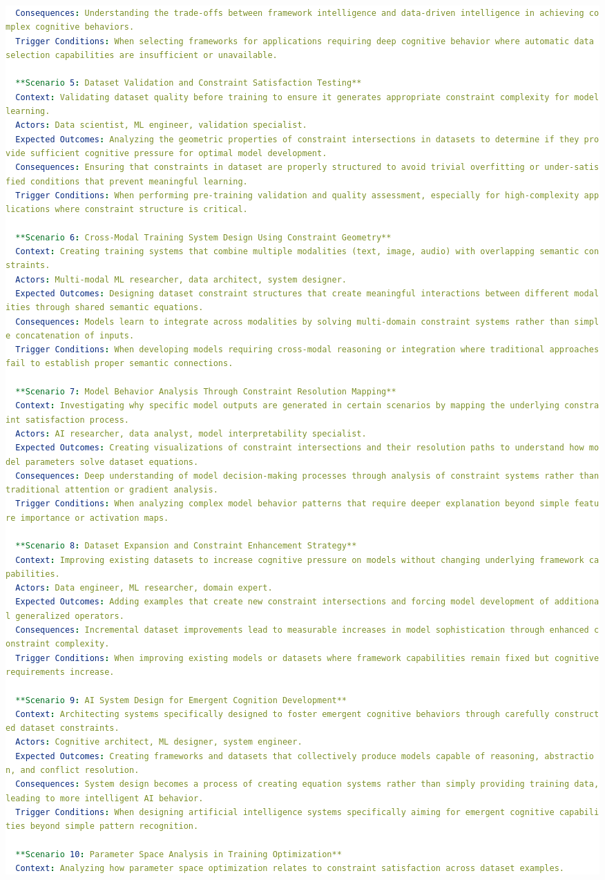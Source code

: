 ```yaml
  Consequences: Understanding the trade-offs between framework intelligence and data-driven intelligence in achieving complex cognitive behaviors.
  Trigger Conditions: When selecting frameworks for applications requiring deep cognitive behavior where automatic data selection capabilities are insufficient or unavailable.

  **Scenario 5: Dataset Validation and Constraint Satisfaction Testing**
  Context: Validating dataset quality before training to ensure it generates appropriate constraint complexity for model learning.
  Actors: Data scientist, ML engineer, validation specialist.
  Expected Outcomes: Analyzing the geometric properties of constraint intersections in datasets to determine if they provide sufficient cognitive pressure for optimal model development.
  Consequences: Ensuring that constraints in dataset are properly structured to avoid trivial overfitting or under-satisfied conditions that prevent meaningful learning.
  Trigger Conditions: When performing pre-training validation and quality assessment, especially for high-complexity applications where constraint structure is critical.

  **Scenario 6: Cross-Modal Training System Design Using Constraint Geometry**
  Context: Creating training systems that combine multiple modalities (text, image, audio) with overlapping semantic constraints.
  Actors: Multi-modal ML researcher, data architect, system designer.
  Expected Outcomes: Designing dataset constraint structures that create meaningful interactions between different modalities through shared semantic equations.
  Consequences: Models learn to integrate across modalities by solving multi-domain constraint systems rather than simple concatenation of inputs.
  Trigger Conditions: When developing models requiring cross-modal reasoning or integration where traditional approaches fail to establish proper semantic connections.

  **Scenario 7: Model Behavior Analysis Through Constraint Resolution Mapping**
  Context: Investigating why specific model outputs are generated in certain scenarios by mapping the underlying constraint satisfaction process.
  Actors: AI researcher, data analyst, model interpretability specialist.
  Expected Outcomes: Creating visualizations of constraint intersections and their resolution paths to understand how model parameters solve dataset equations.
  Consequences: Deep understanding of model decision-making processes through analysis of constraint systems rather than traditional attention or gradient analysis.
  Trigger Conditions: When analyzing complex model behavior patterns that require deeper explanation beyond simple feature importance or activation maps.

  **Scenario 8: Dataset Expansion and Constraint Enhancement Strategy**
  Context: Improving existing datasets to increase cognitive pressure on models without changing underlying framework capabilities.
  Actors: Data engineer, ML researcher, domain expert.
  Expected Outcomes: Adding examples that create new constraint intersections and forcing model development of additional generalized operators.
  Consequences: Incremental dataset improvements lead to measurable increases in model sophistication through enhanced constraint complexity.
  Trigger Conditions: When improving existing models or datasets where framework capabilities remain fixed but cognitive requirements increase.

  **Scenario 9: AI System Design for Emergent Cognition Development**
  Context: Architecting systems specifically designed to foster emergent cognitive behaviors through carefully constructed dataset constraints.
  Actors: Cognitive architect, ML designer, system engineer.
  Expected Outcomes: Creating frameworks and datasets that collectively produce models capable of reasoning, abstraction, and conflict resolution.
  Consequences: System design becomes a process of creating equation systems rather than simply providing training data, leading to more intelligent AI behavior.
  Trigger Conditions: When designing artificial intelligence systems specifically aiming for emergent cognitive capabilities beyond simple pattern recognition.

  **Scenario 10: Parameter Space Analysis in Training Optimization**
  Context: Analyzing how parameter space optimization relates to constraint satisfaction across dataset examples.
```